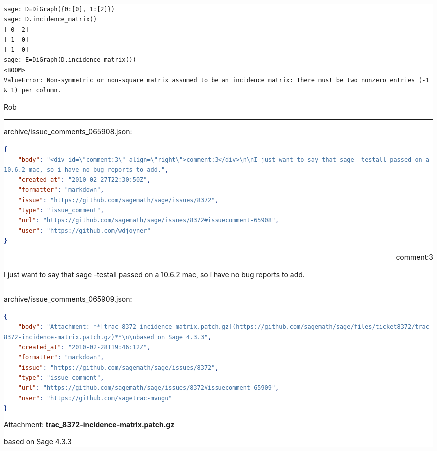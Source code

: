 ```
sage: D=DiGraph({0:[0], 1:[2]})
sage: D.incidence_matrix()
[ 0  2]
[-1  0]
[ 1  0]
sage: E=DiGraph(D.incidence_matrix())
<BOOM>
ValueError: Non-symmetric or non-square matrix assumed to be an incidence matrix: There must be two nonzero entries (-1 & 1) per column.
```

Rob



---

archive/issue_comments_065908.json:
```json
{
    "body": "<div id=\"comment:3\" align=\"right\">comment:3</div>\n\nI just want to say that sage -testall passed on a 10.6.2 mac, so i have no bug reports to add.",
    "created_at": "2010-02-27T22:30:50Z",
    "formatter": "markdown",
    "issue": "https://github.com/sagemath/sage/issues/8372",
    "type": "issue_comment",
    "url": "https://github.com/sagemath/sage/issues/8372#issuecomment-65908",
    "user": "https://github.com/wdjoyner"
}
```

<div id="comment:3" align="right">comment:3</div>

I just want to say that sage -testall passed on a 10.6.2 mac, so i have no bug reports to add.



---

archive/issue_comments_065909.json:
```json
{
    "body": "Attachment: **[trac_8372-incidence-matrix.patch.gz](https://github.com/sagemath/sage/files/ticket8372/trac_8372-incidence-matrix.patch.gz)**\n\nbased on Sage 4.3.3",
    "created_at": "2010-02-28T19:46:12Z",
    "formatter": "markdown",
    "issue": "https://github.com/sagemath/sage/issues/8372",
    "type": "issue_comment",
    "url": "https://github.com/sagemath/sage/issues/8372#issuecomment-65909",
    "user": "https://github.com/sagetrac-mvngu"
}
```

Attachment: **[trac_8372-incidence-matrix.patch.gz](https://github.com/sagemath/sage/files/ticket8372/trac_8372-incidence-matrix.patch.gz)**

based on Sage 4.3.3
